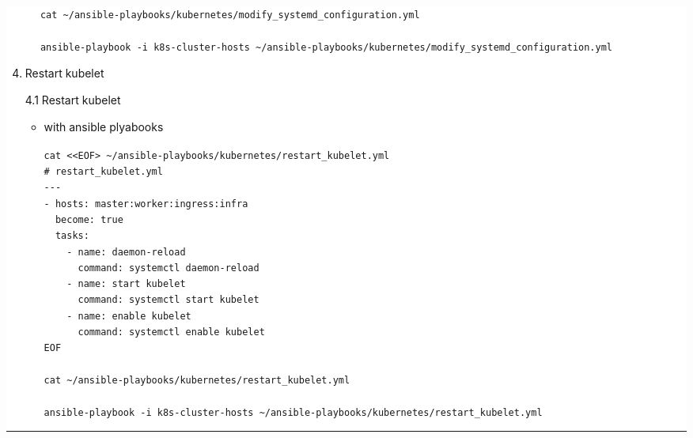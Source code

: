           cat ~/ansible-playbooks/kubernetes/modify_systemd_configuration.yml

          ansible-playbook -i k8s-cluster-hosts ~/ansible-playbooks/kubernetes/modify_systemd_configuration.yml

4. Restart kubelet

    4.1  Restart kubelet
    - with ansible plyabooks 
    
          cat <<EOF> ~/ansible-playbooks/kubernetes/restart_kubelet.yml
          # restart_kubelet.yml
          ---
          - hosts: master:worker:ingress:infra
            become: true
            tasks:
              - name: daemon-reload
                command: systemctl daemon-reload
              - name: start kubelet
                command: systemctl start kubelet
              - name: enable kubelet
                command: systemctl enable kubelet            
          EOF

          cat ~/ansible-playbooks/kubernetes/restart_kubelet.yml

          ansible-playbook -i k8s-cluster-hosts ~/ansible-playbooks/kubernetes/restart_kubelet.yml

---

